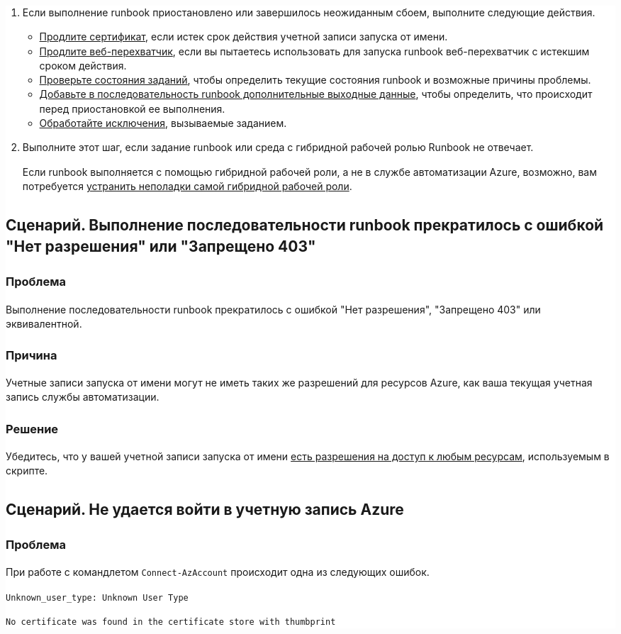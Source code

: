 1. Если выполнение runbook приостановлено или завершилось неожиданным сбоем, выполните следующие действия.

    * [Продлите сертификат](../manage-runas-account.md#cert-renewal), если истек срок действия учетной записи запуска от имени.
    * [Продлите веб-перехватчик](../automation-webhooks.md#renew-a-webhook), если вы пытаетесь использовать для запуска runbook веб-перехватчик с истекшим сроком действия.
    * [Проверьте состояния заданий](../automation-runbook-execution.md#job-statuses), чтобы определить текущие состояния runbook и возможные причины проблемы.
    * [Добавьте в последовательность runbook дополнительные выходные данные](../automation-runbook-output-and-messages.md#working-with-message-streams), чтобы определить, что происходит перед приостановкой ее выполнения.
    * [Обработайте исключения](../automation-runbook-execution.md#exceptions), вызываемые заданием.

1. Выполните этот шаг, если задание runbook или среда с гибридной рабочей ролью Runbook не отвечает.

    Если runbook выполняется с помощью гибридной рабочей роли, а не в службе автоматизации Azure, возможно, вам потребуется [устранить неполадки самой гибридной рабочей роли](hybrid-runbook-worker.md).

## <a name="scenario-runbook-fails-with-a-no-permission-or-forbidden-403-error"></a><a name="runbook-fails-no-permission"></a>Сценарий. Выполнение последовательности runbook прекратилось с ошибкой "Нет разрешения" или "Запрещено 403"

### <a name="issue"></a>Проблема

Выполнение последовательности runbook прекратилось с ошибкой "Нет разрешения", "Запрещено 403" или эквивалентной.

### <a name="cause"></a>Причина

Учетные записи запуска от имени могут не иметь таких же разрешений для ресурсов Azure, как ваша текущая учетная запись службы автоматизации. 

### <a name="resolution"></a>Решение

Убедитесь, что у вашей учетной записи запуска от имени [есть разрешения на доступ к любым ресурсам](../../role-based-access-control/role-assignments-portal.md), используемым в скрипте.

## <a name="scenario-sign-in-to-azure-account-failed"></a><a name="sign-in-failed"></a>Сценарий. Не удается войти в учетную запись Azure

### <a name="issue"></a>Проблема

При работе с командлетом `Connect-AzAccount` происходит одна из следующих ошибок.

```error
Unknown_user_type: Unknown User Type
```

```error
No certificate was found in the certificate store with thumbprint
```
